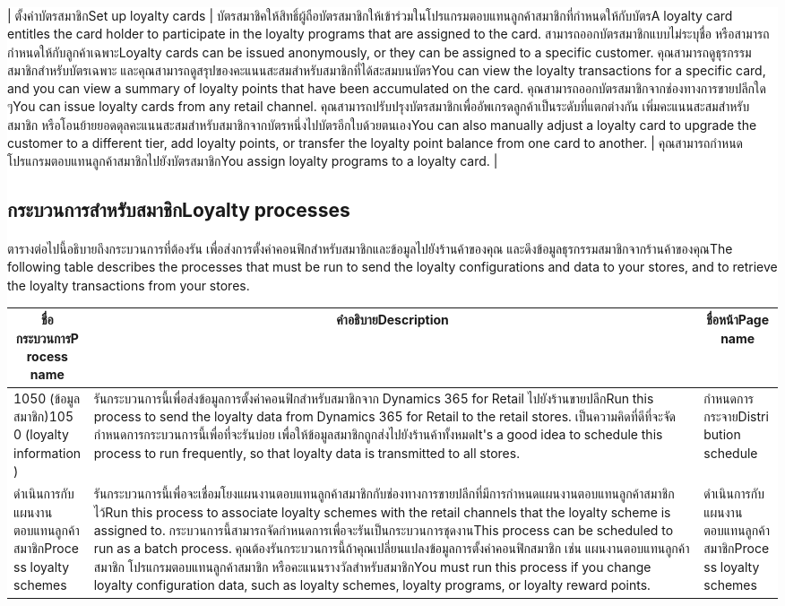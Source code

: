 | <span data-ttu-id="fcc1c-177">ตั้งค่าบัตรสมาชิก</span><span class="sxs-lookup"><span data-stu-id="fcc1c-177">Set up loyalty cards</span></span>                             | <span data-ttu-id="fcc1c-178">บัตรสมาชิคให้สิทธิ์ผู้ถือบัตรสมาชิกให้เข้าร่วมในโปรแกรมตอบแทนลูกค้าสมาชิกที่กำหนดให้กับบัตร</span><span class="sxs-lookup"><span data-stu-id="fcc1c-178">A loyalty card entitles the card holder to participate in the loyalty programs that are assigned to the card.</span></span> <span data-ttu-id="fcc1c-179">สามารถออกบัตรสมาชิกแบบไม่ระบุชื่อ หรือสามารถกำหนดให้กับลูกค้าเฉพาะ</span><span class="sxs-lookup"><span data-stu-id="fcc1c-179">Loyalty cards can be issued anonymously, or they can be assigned to a specific customer.</span></span> <span data-ttu-id="fcc1c-180">คุณสามารถดูธุรกรรมสมาชิกสำหรับบัตรเฉพาะ และคุณสามารถดูสรุปของคะแนนสะสมสำหรับสมาชิกที่ได้สะสมบนบัตร</span><span class="sxs-lookup"><span data-stu-id="fcc1c-180">You can view the loyalty transactions for a specific card, and you can view a summary of loyalty points that have been accumulated on the card.</span></span> <span data-ttu-id="fcc1c-181">คุณสามารถออกบัตรสมาชิกจากช่องทางการขายปลีกใด ๆ</span><span class="sxs-lookup"><span data-stu-id="fcc1c-181">You can issue loyalty cards from any retail channel.</span></span> <span data-ttu-id="fcc1c-182">คุณสามารถปรับปรุงบัตรสมาชิกเพื่ออัพเกรดลูกค้าเป็นระดับที่แตกต่างกัน เพิ่มคะแนนสะสมสำหรับสมาชิก หรือโอนย้ายยอดดุลคะแนนสะสมสำหรับสมาชิกจากบัตรหนึ่งไปบัตรอีกใบด้วยตนเอง</span><span class="sxs-lookup"><span data-stu-id="fcc1c-182">You can also manually adjust a loyalty card to upgrade the customer to a different tier, add loyalty points, or transfer the loyalty point balance from one card to another.</span></span> | <span data-ttu-id="fcc1c-183">คุณสามารถกำหนดโปรแกรมตอบแทนลูกค้าสมาชิกไปยังบัตรสมาชิก</span><span class="sxs-lookup"><span data-stu-id="fcc1c-183">You assign loyalty programs to a loyalty card.</span></span> |

## <a name="loyalty-processes"></a><span data-ttu-id="fcc1c-184">กระบวนการสำหรับสมาชิก</span><span class="sxs-lookup"><span data-stu-id="fcc1c-184">Loyalty processes</span></span>

<span data-ttu-id="fcc1c-185">ตารางต่อไปนี้อธิบายถึงกระบวนการที่ต้องรัน เพื่อส่งการตั้งค่าคอนฟิกสำหรับสมาชิกและข้อมูลไปยังร้านค้าของคุณ และดึงข้อมูลธุรกรรมสมาชิกจากร้านค้าของคุณ</span><span class="sxs-lookup"><span data-stu-id="fcc1c-185">The following table describes the processes that must be run to send the loyalty configurations and data to your stores, and to retrieve the loyalty transactions from your stores.</span></span>

| <span data-ttu-id="fcc1c-186">ชื่อกระบวนการ</span><span class="sxs-lookup"><span data-stu-id="fcc1c-186">Process name</span></span>                         | <span data-ttu-id="fcc1c-187">คำอธิบาย</span><span class="sxs-lookup"><span data-stu-id="fcc1c-187">Description</span></span> | <span data-ttu-id="fcc1c-188">ชื่อหน้า</span><span class="sxs-lookup"><span data-stu-id="fcc1c-188">Page name</span></span> |
|--------------------------------------|-------------|-----------|
| <span data-ttu-id="fcc1c-189">1050 (ข้อมูลสมาชิก)</span><span class="sxs-lookup"><span data-stu-id="fcc1c-189">1050 (loyalty information)</span></span>           | <span data-ttu-id="fcc1c-190">รันกระบวนการนี้เพื่อส่งข้อมูลการตั้งค่าคอนฟิกสำหรับสมาชิกจาก Dynamics 365 for Retail ไปยังร้านขายปลีก</span><span class="sxs-lookup"><span data-stu-id="fcc1c-190">Run this process to send the loyalty data from Dynamics 365 for Retail to the retail stores.</span></span> <span data-ttu-id="fcc1c-191">เป็นความคิดที่ดีที่จะจัดกำหนดการกระบวนการนี้เพื่อที่จะรันบ่อย เพื่อให้ข้อมูลสมาชิกถูกส่งไปยังร้านค้าทั้งหมด</span><span class="sxs-lookup"><span data-stu-id="fcc1c-191">It's a good idea to schedule this process to run frequently, so that loyalty data is transmitted to all stores.</span></span> | <span data-ttu-id="fcc1c-192">กำหนดการกระจาย</span><span class="sxs-lookup"><span data-stu-id="fcc1c-192">Distribution schedule</span></span> |
| <span data-ttu-id="fcc1c-193">ดำเนินการกับแผนงานตอบแทนลูกค้าสมาชิก</span><span class="sxs-lookup"><span data-stu-id="fcc1c-193">Process loyalty schemes</span></span>              | <span data-ttu-id="fcc1c-194">รันกระบวนการนี้เพื่อจะเชื่อมโยงแผนงานตอบแทนลูกค้าสมาชิกกับช่องทางการขายปลีกที่มีการกำหนดแผนงานตอบแทนลูกค้าสมาชิกไว้</span><span class="sxs-lookup"><span data-stu-id="fcc1c-194">Run this process to associate loyalty schemes with the retail channels that the loyalty scheme is assigned to.</span></span> <span data-ttu-id="fcc1c-195">กระบวนการนี้สามารถจัดกำหนดการเพื่อจะรันเป็นกระบวนการชุดงาน</span><span class="sxs-lookup"><span data-stu-id="fcc1c-195">This process can be scheduled to run as a batch process.</span></span> <span data-ttu-id="fcc1c-196">คุณต้องรันกระบวนการนี้ถ้าคุณเปลี่ยนแปลงข้อมูลการตั้งค่าคอนฟิกสมาชิก เช่น แผนงานตอบแทนลูกค้าสมาชิก โปรแกรมตอบแทนลูกค้าสมาชิก หรือคะแนนรางวัลสำหรับสมาชิก</span><span class="sxs-lookup"><span data-stu-id="fcc1c-196">You must run this process if you change loyalty configuration data, such as loyalty schemes, loyalty programs, or loyalty reward points.</span></span> | <span data-ttu-id="fcc1c-197">ดำเนินการกับแผนงานตอบแทนลูกค้าสมาชิก</span><span class="sxs-lookup"><span data-stu-id="fcc1c-197">Process loyalty schemes</span></span> |